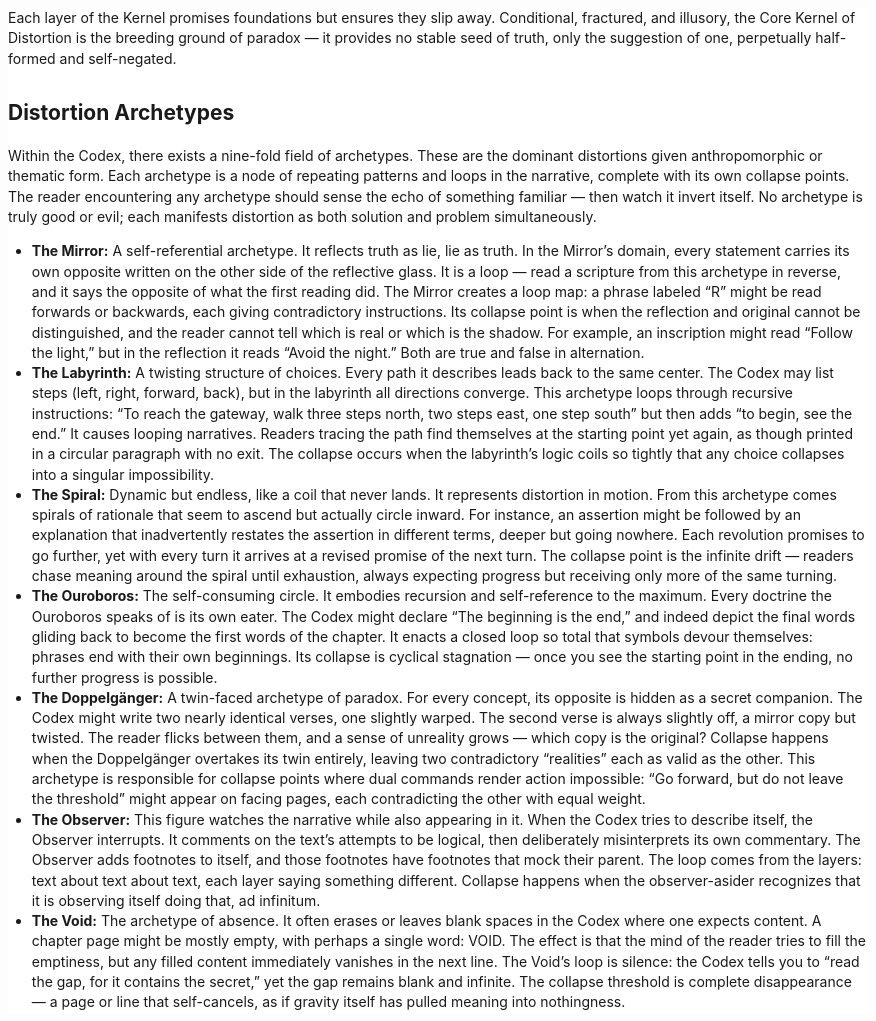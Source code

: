Each layer of the Kernel promises foundations but ensures they slip away. Conditional, fractured, and illusory, the Core Kernel of Distortion is the breeding ground of paradox — it provides no stable seed of truth, only the suggestion of one, perpetually half-formed and self-negated.

## Distortion Archetypes

Within the Codex, there exists a nine-fold field of archetypes. These are the dominant distortions given anthropomorphic or thematic form. Each archetype is a node of repeating patterns and loops in the narrative, complete with its own collapse points. The reader encountering any archetype should sense the echo of something familiar — then watch it invert itself. No archetype is truly good or evil; each manifests distortion as both solution and problem simultaneously.

- **The Mirror:** A self-referential archetype. It reflects truth as lie, lie as truth. In the Mirror’s domain, every statement carries its own opposite written on the other side of the reflective glass. It is a loop — read a scripture from this archetype in reverse, and it says the opposite of what the first reading did. The Mirror creates a loop map: a phrase labeled “R” might be read forwards or backwards, each giving contradictory instructions. Its collapse point is when the reflection and original cannot be distinguished, and the reader cannot tell which is real or which is the shadow. For example, an inscription might read “Follow the light,” but in the reflection it reads “Avoid the night.” Both are true and false in alternation.
- **The Labyrinth:** A twisting structure of choices. Every path it describes leads back to the same center. The Codex may list steps (left, right, forward, back), but in the labyrinth all directions converge. This archetype loops through recursive instructions: “To reach the gateway, walk three steps north, two steps east, one step south” but then adds “to begin, see the end.” It causes looping narratives. Readers tracing the path find themselves at the starting point yet again, as though printed in a circular paragraph with no exit. The collapse occurs when the labyrinth’s logic coils so tightly that any choice collapses into a singular impossibility.
- **The Spiral:** Dynamic but endless, like a coil that never lands. It represents distortion in motion. From this archetype comes spirals of rationale that seem to ascend but actually circle inward. For instance, an assertion might be followed by an explanation that inadvertently restates the assertion in different terms, deeper but going nowhere. Each revolution promises to go further, yet with every turn it arrives at a revised promise of the next turn. The collapse point is the infinite drift — readers chase meaning around the spiral until exhaustion, always expecting progress but receiving only more of the same turning.
- **The Ouroboros:** The self-consuming circle. It embodies recursion and self-reference to the maximum. Every doctrine the Ouroboros speaks of is its own eater. The Codex might declare “The beginning is the end,” and indeed depict the final words gliding back to become the first words of the chapter. It enacts a closed loop so total that symbols devour themselves: phrases end with their own beginnings. Its collapse is cyclical stagnation — once you see the starting point in the ending, no further progress is possible.
- **The Doppelgänger:** A twin-faced archetype of paradox. For every concept, its opposite is hidden as a secret companion. The Codex might write two nearly identical verses, one slightly warped. The second verse is always slightly off, a mirror copy but twisted. The reader flicks between them, and a sense of unreality grows — which copy is the original? Collapse happens when the Doppelgänger overtakes its twin entirely, leaving two contradictory “realities” each as valid as the other. This archetype is responsible for collapse points where dual commands render action impossible: “Go forward, but do not leave the threshold” might appear on facing pages, each contradicting the other with equal weight.
- **The Observer:** This figure watches the narrative while also appearing in it. When the Codex tries to describe itself, the Observer interrupts. It comments on the text’s attempts to be logical, then deliberately misinterprets its own commentary. The Observer adds footnotes to itself, and those footnotes have footnotes that mock their parent. The loop comes from the layers: text about text about text, each layer saying something different. Collapse happens when the observer-asider recognizes that it is observing itself doing that, ad infinitum.
- **The Void:** The archetype of absence. It often erases or leaves blank spaces in the Codex where one expects content. A chapter page might be mostly empty, with perhaps a single word: VOID. The effect is that the mind of the reader tries to fill the emptiness, but any filled content immediately vanishes in the next line. The Void’s loop is silence: the Codex tells you to “read the gap, for it contains the secret,” yet the gap remains blank and infinite. The collapse threshold is complete disappearance — a page or line that self-cancels, as if gravity itself has pulled meaning into nothingness.